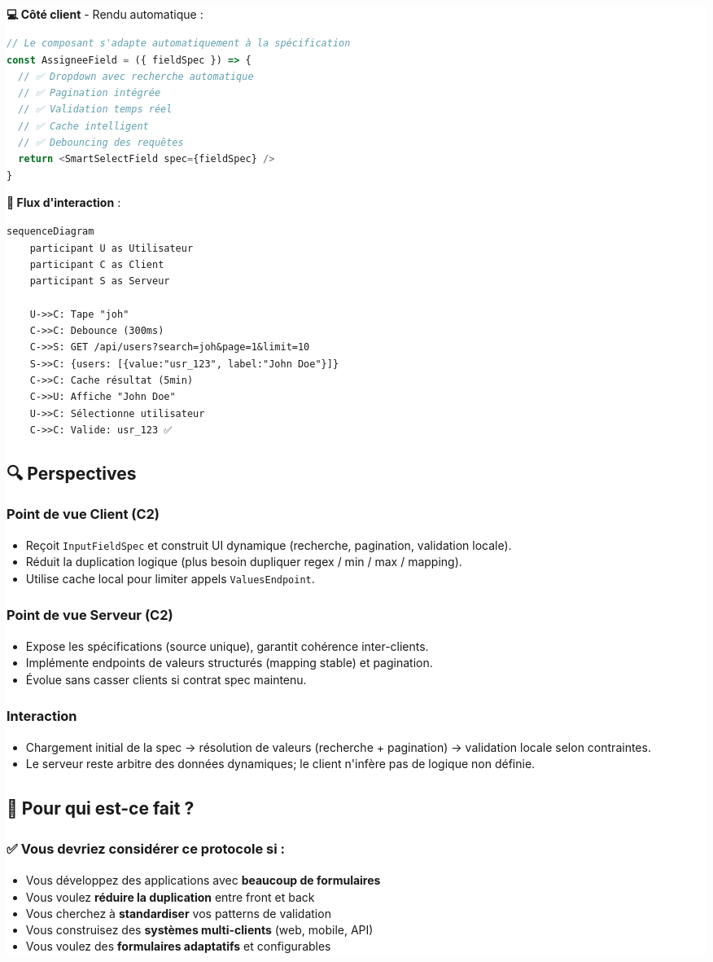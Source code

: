 **💻 Côté client** - Rendu automatique :
```typescript
// Le composant s'adapte automatiquement à la spécification
const AssigneeField = ({ fieldSpec }) => {
  // ✅ Dropdown avec recherche automatique
  // ✅ Pagination intégrée  
  // ✅ Validation temps réel
  // ✅ Cache intelligent
  // ✅ Debouncing des requêtes
  return <SmartSelectField spec={fieldSpec} />
}
```

**🔄 Flux d'interaction** :
```mermaid
sequenceDiagram
    participant U as Utilisateur
    participant C as Client
    participant S as Serveur
    
    U->>C: Tape "joh"
    C->>C: Debounce (300ms)
    C->>S: GET /api/users?search=joh&page=1&limit=10
    S->>C: {users: [{value:"usr_123", label:"John Doe"}]}
    C->>C: Cache résultat (5min)
    C->>U: Affiche "John Doe"
    U->>C: Sélectionne utilisateur
    C->>C: Valide: usr_123 ✅
```

## 🔍 Perspectives

### Point de vue Client (C2)
- Reçoit `InputFieldSpec` et construit UI dynamique (recherche, pagination, validation locale).
- Réduit la duplication logique (plus besoin dupliquer regex / min / max / mapping).
- Utilise cache local pour limiter appels `ValuesEndpoint`.

### Point de vue Serveur (C2)
- Expose les spécifications (source unique), garantit cohérence inter-clients.
- Implémente endpoints de valeurs structurés (mapping stable) et pagination.
- Évolue sans casser clients si contrat spec maintenu.

### Interaction
- Chargement initial de la spec → résolution de valeurs (recherche + pagination) → validation locale selon contraintes.
- Le serveur reste arbitre des données dynamiques; le client n'infère pas de logique non définie.

## 🚀 Pour qui est-ce fait ?

### ✅ Vous devriez considérer ce protocole si :
- Vous développez des applications avec **beaucoup de formulaires**
- Vous voulez **réduire la duplication** entre front et back
- Vous cherchez à **standardiser** vos patterns de validation
- Vous construisez des **systèmes multi-clients** (web, mobile, API)
- Vous voulez des **formulaires adaptatifs** et configurables
